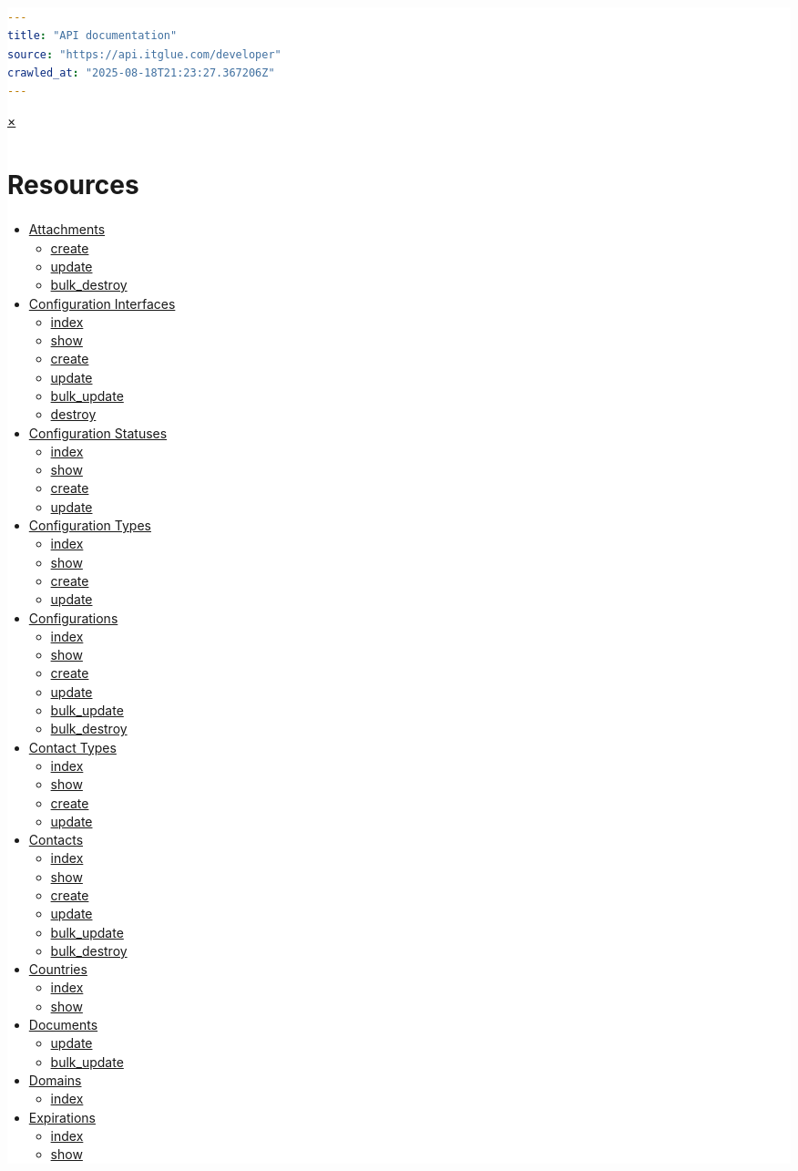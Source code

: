 ```yaml
---
title: "API documentation"
source: "https://api.itglue.com/developer"
crawled_at: "2025-08-18T21:23:27.367206Z"
---
```


[×](javascript:void(0))

# Resources

* [Attachments](javascript:void(0))
  + [create](javascript:void(0))
  + [update](javascript:void(0))
  + [bulk\_destroy](javascript:void(0))
* [Configuration Interfaces](javascript:void(0))
  + [index](javascript:void(0))
  + [show](javascript:void(0))
  + [create](javascript:void(0))
  + [update](javascript:void(0))
  + [bulk\_update](javascript:void(0))
  + [destroy](javascript:void(0))
* [Configuration Statuses](javascript:void(0))
  + [index](javascript:void(0))
  + [show](javascript:void(0))
  + [create](javascript:void(0))
  + [update](javascript:void(0))
* [Configuration Types](javascript:void(0))
  + [index](javascript:void(0))
  + [show](javascript:void(0))
  + [create](javascript:void(0))
  + [update](javascript:void(0))
* [Configurations](javascript:void(0))
  + [index](javascript:void(0))
  + [show](javascript:void(0))
  + [create](javascript:void(0))
  + [update](javascript:void(0))
  + [bulk\_update](javascript:void(0))
  + [bulk\_destroy](javascript:void(0))
* [Contact Types](javascript:void(0))
  + [index](javascript:void(0))
  + [show](javascript:void(0))
  + [create](javascript:void(0))
  + [update](javascript:void(0))
* [Contacts](javascript:void(0))
  + [index](javascript:void(0))
  + [show](javascript:void(0))
  + [create](javascript:void(0))
  + [update](javascript:void(0))
  + [bulk\_update](javascript:void(0))
  + [bulk\_destroy](javascript:void(0))
* [Countries](javascript:void(0))
  + [index](javascript:void(0))
  + [show](javascript:void(0))
* [Documents](javascript:void(0))
  + [update](javascript:void(0))
  + [bulk\_update](javascript:void(0))
* [Domains](javascript:void(0))
  + [index](javascript:void(0))
* [Expirations](javascript:void(0))
  + [index](javascript:void(0))
  + [show](javascript:void(0))